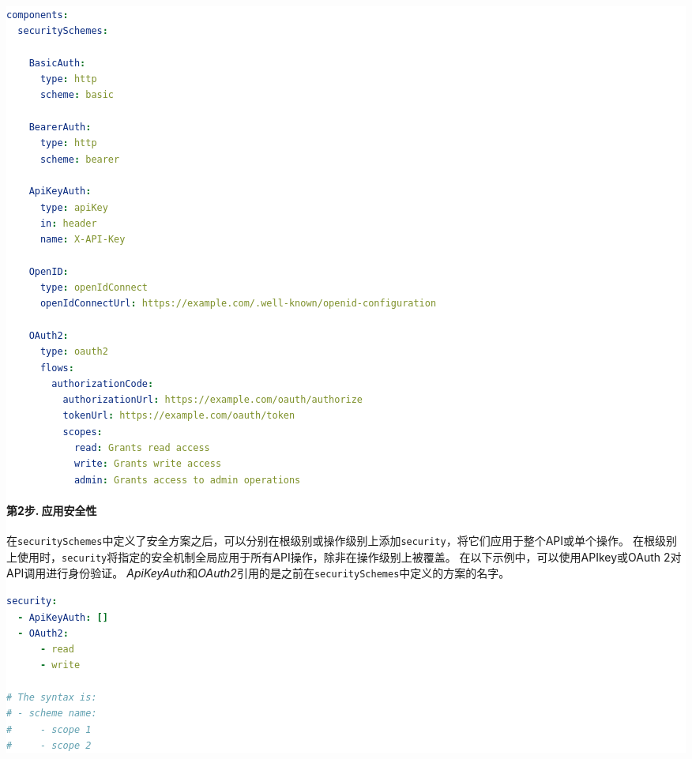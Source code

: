 ```yaml
components:
  securitySchemes:

    BasicAuth:
      type: http
      scheme: basic

    BearerAuth:
      type: http
      scheme: bearer

    ApiKeyAuth:
      type: apiKey
      in: header
      name: X-API-Key

    OpenID:
      type: openIdConnect
      openIdConnectUrl: https://example.com/.well-known/openid-configuration

    OAuth2:
      type: oauth2
      flows:
        authorizationCode:
          authorizationUrl: https://example.com/oauth/authorize
          tokenUrl: https://example.com/oauth/token
          scopes:
            read: Grants read access
            write: Grants write access
            admin: Grants access to admin operations
```

#### 第2步. 应用安全性

在`securitySchemes`中定义了安全方案之后，可以分别在根级别或操作级别上添加`security`，将它们应用于整个API或单个操作。
在根级别上使用时，`security`将指定的安全机制全局应用于所有API操作，除非在操作级别上被覆盖。
在以下示例中，可以使用APIkey或OAuth 2对API调用进行身份验证。
*ApiKeyAuth*和*OAuth2*引用的是之前在`securitySchemes`中定义的方案的名字。

```yaml
security:
  - ApiKeyAuth: []
  - OAuth2:
      - read
      - write

# The syntax is:
# - scheme name:
#     - scope 1
#     - scope 2
```
